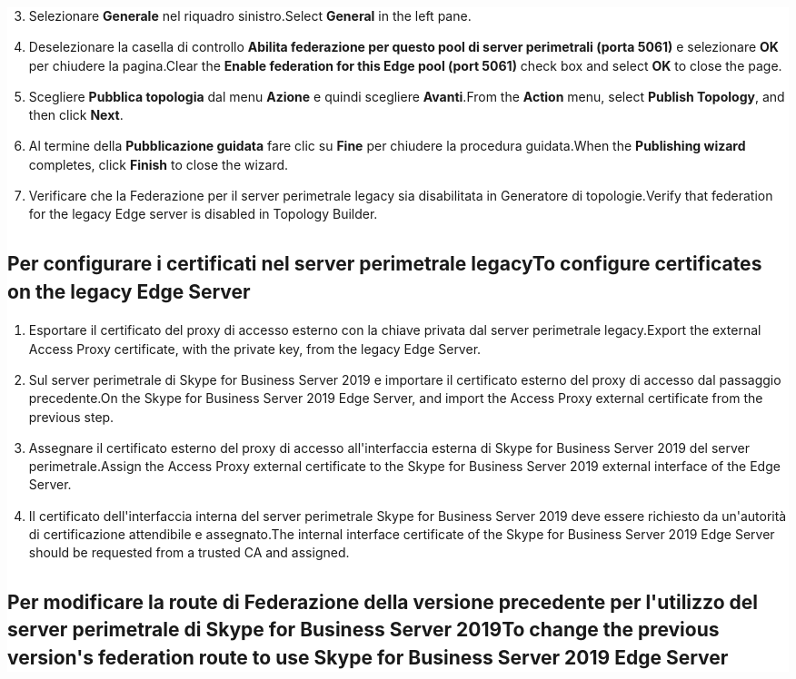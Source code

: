3. <span data-ttu-id="9720a-129">Selezionare **Generale** nel riquadro sinistro.</span><span class="sxs-lookup"><span data-stu-id="9720a-129">Select **General** in the left pane.</span></span> 
    
4. <span data-ttu-id="9720a-130">Deselezionare la casella di controllo **Abilita federazione per questo pool di server perimetrali (porta 5061)** e selezionare **OK** per chiudere la pagina.</span><span class="sxs-lookup"><span data-stu-id="9720a-130">Clear the **Enable federation for this Edge pool (port 5061)** check box and select **OK** to close the page.</span></span> 
  
5. <span data-ttu-id="9720a-131">Scegliere **Pubblica topologia** dal menu **Azione** e quindi scegliere **Avanti**.</span><span class="sxs-lookup"><span data-stu-id="9720a-131">From the **Action** menu, select **Publish Topology**, and then click **Next**.</span></span>
    
6. <span data-ttu-id="9720a-132">Al termine della **Pubblicazione guidata** fare clic su **Fine** per chiudere la procedura guidata.</span><span class="sxs-lookup"><span data-stu-id="9720a-132">When the **Publishing wizard** completes, click **Finish** to close the wizard.</span></span> 
    
7. <span data-ttu-id="9720a-133">Verificare che la Federazione per il server perimetrale legacy sia disabilitata in Generatore di topologie.</span><span class="sxs-lookup"><span data-stu-id="9720a-133">Verify that federation for the legacy Edge server is disabled in Topology Builder.</span></span>
  
## <a name="to-configure-certificates-on-the-legacy-edge-server"></a><span data-ttu-id="9720a-134">Per configurare i certificati nel server perimetrale legacy</span><span class="sxs-lookup"><span data-stu-id="9720a-134">To configure certificates on the legacy Edge Server</span></span>

1. <span data-ttu-id="9720a-135">Esportare il certificato del proxy di accesso esterno con la chiave privata dal server perimetrale legacy.</span><span class="sxs-lookup"><span data-stu-id="9720a-135">Export the external Access Proxy certificate, with the private key, from the legacy Edge Server.</span></span> 
    
2. <span data-ttu-id="9720a-136">Sul server perimetrale di Skype for Business Server 2019 e importare il certificato esterno del proxy di accesso dal passaggio precedente.</span><span class="sxs-lookup"><span data-stu-id="9720a-136">On the Skype for Business Server 2019 Edge Server, and import the Access Proxy external certificate from the previous step.</span></span>
    
3. <span data-ttu-id="9720a-137">Assegnare il certificato esterno del proxy di accesso all'interfaccia esterna di Skype for Business Server 2019 del server perimetrale.</span><span class="sxs-lookup"><span data-stu-id="9720a-137">Assign the Access Proxy external certificate to the Skype for Business Server 2019 external interface of the Edge Server.</span></span>
    
4. <span data-ttu-id="9720a-138">Il certificato dell'interfaccia interna del server perimetrale Skype for Business Server 2019 deve essere richiesto da un'autorità di certificazione attendibile e assegnato.</span><span class="sxs-lookup"><span data-stu-id="9720a-138">The internal interface certificate of the Skype for Business Server 2019 Edge Server should be requested from a trusted CA and assigned.</span></span> 
    
## <a name="to-change-the-previous-versions-federation-route-to-use-skype-for-business-server-2019-edge-server"></a><span data-ttu-id="9720a-139">Per modificare la route di Federazione della versione precedente per l'utilizzo del server perimetrale di Skype for Business Server 2019</span><span class="sxs-lookup"><span data-stu-id="9720a-139">To change the previous version's federation route to use Skype for Business Server 2019 Edge Server</span></span>
